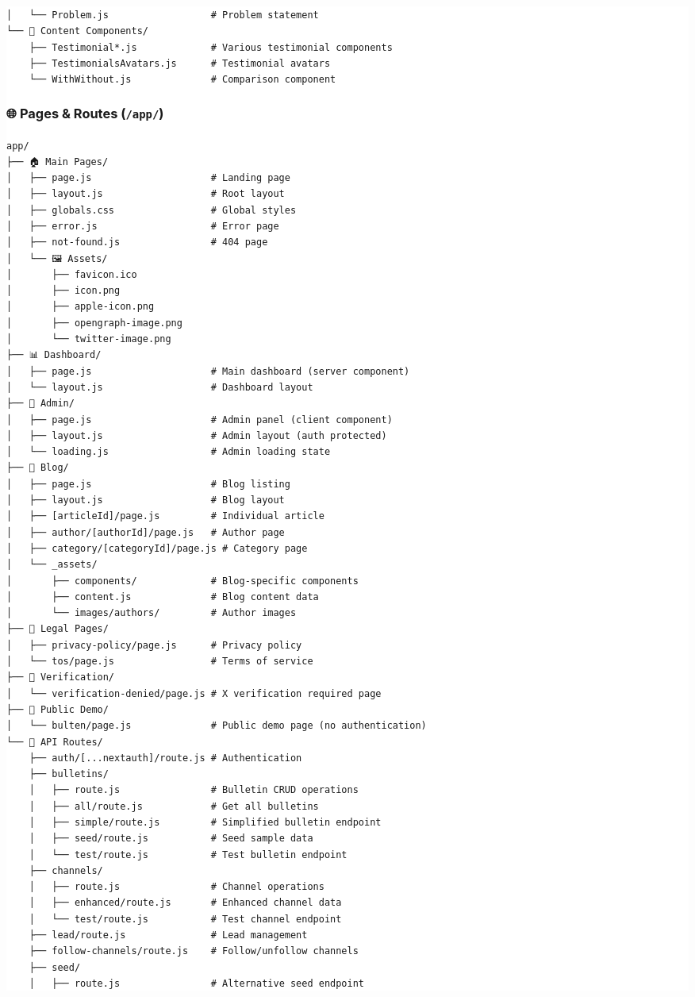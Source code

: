 ```
│   └── Problem.js                  # Problem statement
└── 💬 Content Components/
    ├── Testimonial*.js             # Various testimonial components
    ├── TestimonialsAvatars.js      # Testimonial avatars
    └── WithWithout.js              # Comparison component
```

### 🌐 **Pages & Routes (`/app/`)**

```
app/
├── 🏠 Main Pages/
│   ├── page.js                     # Landing page
│   ├── layout.js                   # Root layout
│   ├── globals.css                 # Global styles
│   ├── error.js                    # Error page
│   ├── not-found.js                # 404 page
│   └── 🖼️ Assets/
│       ├── favicon.ico
│       ├── icon.png
│       ├── apple-icon.png
│       ├── opengraph-image.png
│       └── twitter-image.png
├── 📊 Dashboard/
│   ├── page.js                     # Main dashboard (server component)
│   └── layout.js                   # Dashboard layout
├── 🔐 Admin/
│   ├── page.js                     # Admin panel (client component)
│   ├── layout.js                   # Admin layout (auth protected)
│   └── loading.js                  # Admin loading state
├── 📝 Blog/
│   ├── page.js                     # Blog listing
│   ├── layout.js                   # Blog layout
│   ├── [articleId]/page.js         # Individual article
│   ├── author/[authorId]/page.js   # Author page
│   ├── category/[categoryId]/page.js # Category page
│   └── _assets/
│       ├── components/             # Blog-specific components
│       ├── content.js              # Blog content data
│       └── images/authors/         # Author images
├── 📄 Legal Pages/
│   ├── privacy-policy/page.js      # Privacy policy
│   └── tos/page.js                 # Terms of service
├── 🚫 Verification/
│   └── verification-denied/page.js # X verification required page
├── 🎯 Public Demo/
│   └── bulten/page.js              # Public demo page (no authentication)
└── 🔌 API Routes/
    ├── auth/[...nextauth]/route.js # Authentication
    ├── bulletins/
    │   ├── route.js                # Bulletin CRUD operations
    │   ├── all/route.js            # Get all bulletins
    │   ├── simple/route.js         # Simplified bulletin endpoint
    │   ├── seed/route.js           # Seed sample data
    │   └── test/route.js           # Test bulletin endpoint
    ├── channels/
    │   ├── route.js                # Channel operations
    │   ├── enhanced/route.js       # Enhanced channel data
    │   └── test/route.js           # Test channel endpoint
    ├── lead/route.js               # Lead management
    ├── follow-channels/route.js    # Follow/unfollow channels
    ├── seed/
    │   ├── route.js                # Alternative seed endpoint
```